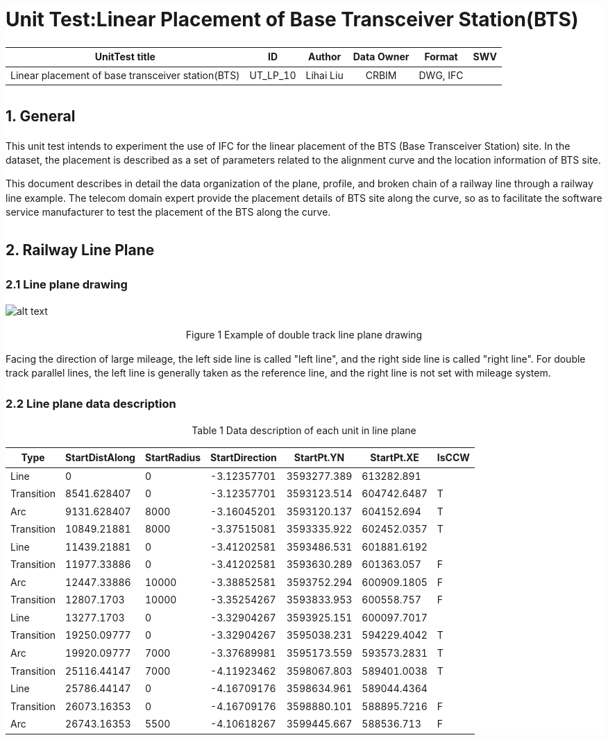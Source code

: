 # Unit Test:Linear Placement of Base Transceiver Station(BTS)

|UnitTest title	 |ID |	Author	|Data Owner	|Format	|SWV|
|:-------------------------:|:--:|:------:| :---------:| :-----:| :---------------:|
|Linear placement of base transceiver station(BTS)|UT_LP_10|Lihai Liu|CRBIM|DWG, IFC|  |

## 1. **General**

This unit test intends to experiment the use of IFC for the linear placement of the BTS (Base Transceiver Station) site. In the dataset, the placement is described as a set of parameters related to the alignment curve and the location information of BTS site.

This document describes in detail the data organization of the plane, profile, and broken chain of a railway line through a railway line example. The telecom domain expert provide the placement details of BTS site along the curve, so as to facilitate the software service manufacturer to test the placement of the BTS along the curve.

## 2. **Railway**  **Line**  **Plane**

### 2.1 Line plane drawing

![alt text](DataSet/Example%20of%20double%20track%20line%20plane%20drawing.png)

<p align="center">Figure 1 Example of double track line plane drawing</p>

Facing the direction of large mileage, the left side line is called &quot;left line&quot;, and the right side line is called &quot;right line&quot;. For double track parallel lines, the left line is generally taken as the reference line, and the right line is not set with mileage system.

### 2.2 Line plane data description

<p align="center">Table 1 Data description of each unit in line plane</p>

| **Type** | **StartDistAlong** | **StartRadius** | **StartDirection** | **StartPt.YN** | **StartPt.XE** | **IsCCW** |
| --- | --- | --- | --- | --- | --- | --- |
| Line | 0 | 0 | -3.12357701 | 3593277.389 | 613282.891 | 　 |
| Transition | 8541.628407 | 0 | -3.12357701 | 3593123.514 | 604742.6487 | T |
| Arc | 9131.628407 | 8000 | -3.16045201 | 3593120.137 | 604152.694 | T |
| Transition | 10849.21881 | 8000 | -3.37515081 | 3593335.922 | 602452.0357 | T |
| Line | 11439.21881 | 0 | -3.41202581 | 3593486.531 | 601881.6192 | 　 |
| Transition | 11977.33886 | 0 | -3.41202581 | 3593630.289 | 601363.057 | F |
| Arc | 12447.33886 | 10000 | -3.38852581 | 3593752.294 | 600909.1805 | F |
| Transition | 12807.1703 | 10000 | -3.35254267 | 3593833.953 | 600558.757 | F |
| Line | 13277.1703 | 0 | -3.32904267 | 3593925.151 | 600097.7017 | 　 |
| Transition | 19250.09777 | 0 | -3.32904267 | 3595038.231 | 594229.4042 | T |
| Arc | 19920.09777 | 7000 | -3.37689981 | 3595173.559 | 593573.2831 | T |
| Transition | 25116.44147 | 7000 | -4.11923462 | 3598067.803 | 589401.0038 | T |
| Line | 25786.44147 | 0 | -4.16709176 | 3598634.961 | 589044.4364 | 　 |
| Transition | 26073.16353 | 0 | -4.16709176 | 3598880.101 | 588895.7216 | F |
| Arc | 26743.16353 | 5500 | -4.10618267 | 3599445.667 | 588536.713 | F |